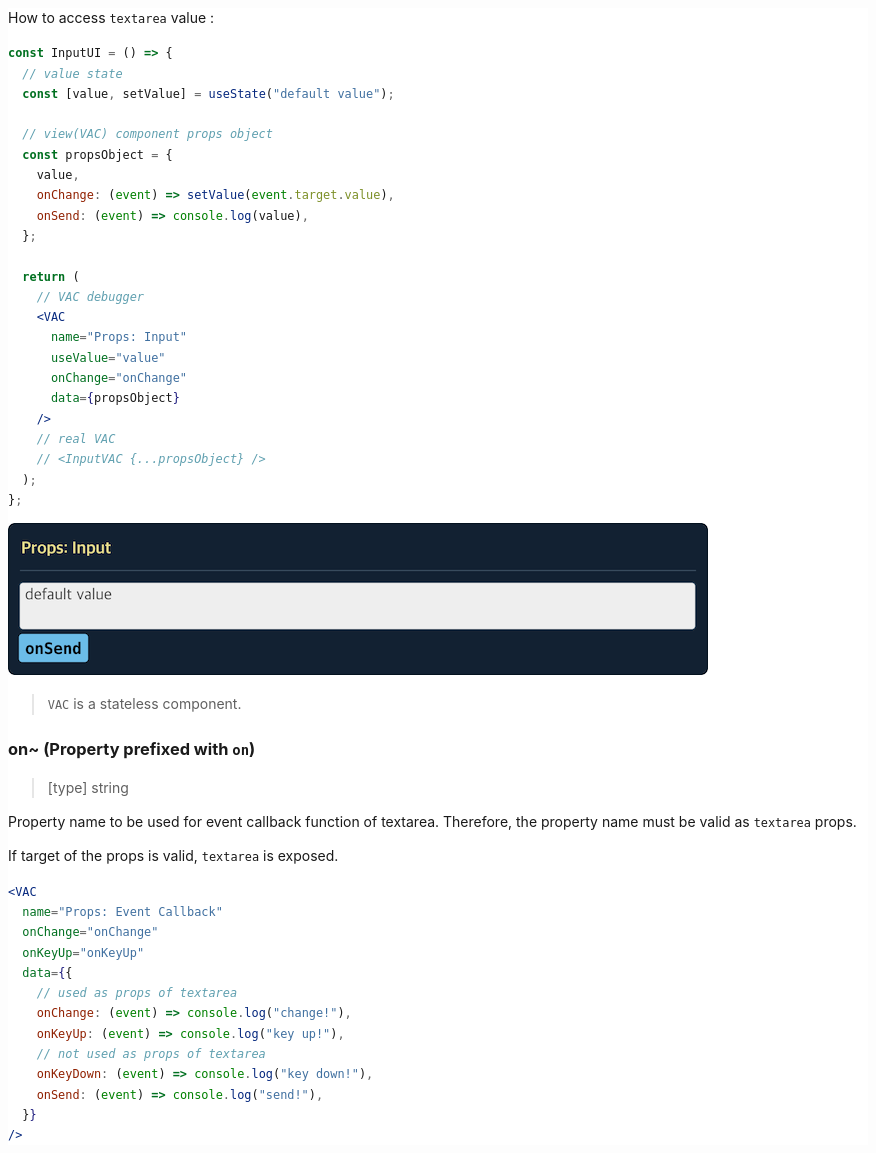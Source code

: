 How to access `textarea` value :

```jsx
const InputUI = () => {
  // value state
  const [value, setValue] = useState("default value");

  // view(VAC) component props object
  const propsObject = {
    value,
    onChange: (event) => setValue(event.target.value),
    onSend: (event) => console.log(value),
  };

  return (
    // VAC debugger
    <VAC
      name="Props: Input"
      useValue="value"
      onChange="onChange"
      data={propsObject}
    />
    // real VAC
    // <InputVAC {...propsObject} />
  );
};
```

![props_input2_s1](./assets/img/props_vac_input2_s2.png?raw=true)

> `VAC` is a stateless component.

### on~ (Property prefixed with `on`)

> [type] string

Property name to be used for event callback function of textarea. Therefore, the property name must be valid as `textarea` props.

If target of the props is valid, `textarea` is exposed.

```jsx
<VAC
  name="Props: Event Callback"
  onChange="onChange"
  onKeyUp="onKeyUp"
  data={{
    // used as props of textarea
    onChange: (event) => console.log("change!"),
    onKeyUp: (event) => console.log("key up!"),
    // not used as props of textarea
    onKeyDown: (event) => console.log("key down!"),
    onSend: (event) => console.log("send!"),
  }}
/>
```

